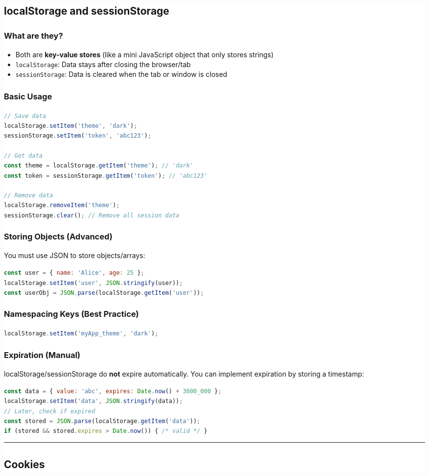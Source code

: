 ## localStorage and sessionStorage

### What are they?
- Both are **key-value stores** (like a mini JavaScript object that only stores strings)
- `localStorage`: Data stays after closing the browser/tab
- `sessionStorage`: Data is cleared when the tab or window is closed

### Basic Usage
```js
// Save data
localStorage.setItem('theme', 'dark');
sessionStorage.setItem('token', 'abc123');

// Get data
const theme = localStorage.getItem('theme'); // 'dark'
const token = sessionStorage.getItem('token'); // 'abc123'

// Remove data
localStorage.removeItem('theme');
sessionStorage.clear(); // Remove all session data
```

### Storing Objects (Advanced)
You must use JSON to store objects/arrays:
```js
const user = { name: 'Alice', age: 25 };
localStorage.setItem('user', JSON.stringify(user));
const userObj = JSON.parse(localStorage.getItem('user'));
```

### Namespacing Keys (Best Practice)
```js
localStorage.setItem('myApp_theme', 'dark');
```

### Expiration (Manual)
localStorage/sessionStorage do **not** expire automatically. You can implement expiration by storing a timestamp:
```js
const data = { value: 'abc', expires: Date.now() + 3600_000 };
localStorage.setItem('data', JSON.stringify(data));
// Later, check if expired
const stored = JSON.parse(localStorage.getItem('data'));
if (stored && stored.expires > Date.now()) { /* valid */ }
```

---


## Cookies
